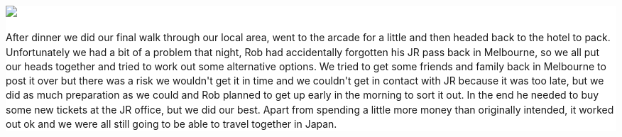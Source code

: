 [![](https://4.bp.blogspot.com/-p7v6nZZheFg/Vp3vy-OHygI/AAAAAAAAFE0/vK2J6mpgS0Y/s320/20160103_204522.jpg)](https://4.bp.blogspot.com/-p7v6nZZheFg/Vp3vy-OHygI/AAAAAAAAFE0/vK2J6mpgS0Y/s1600/20160103_204522.jpg)

After dinner we did our final walk through our local area, went to the arcade for a little and then headed back to the hotel to pack. Unfortunately we had a bit of a problem that night, Rob had accidentally forgotten his JR pass back in Melbourne, so we all put our heads together and tried to work out some alternative options. We tried to get some friends and family back in Melbourne to post it over but there was a risk we wouldn't get it in time and we couldn't get in contact with JR because it was too late, but we did as much preparation as we could and Rob planned to get up early in the morning to sort it out. In the end he needed to buy some new tickets at the JR office, but we did our best. Apart from spending a little more money than originally intended, it worked out ok and we were all still going to be able to travel together in Japan.
